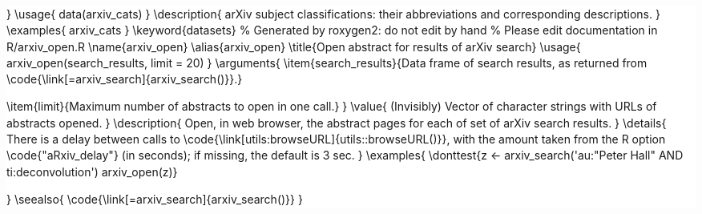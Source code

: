 }
\usage{
data(arxiv_cats)
}
\description{
arXiv subject classifications: their abbreviations and
corresponding descriptions.
}
\examples{
arxiv_cats
}
\keyword{datasets}
% Generated by roxygen2: do not edit by hand
% Please edit documentation in R/arxiv_open.R
\name{arxiv_open}
\alias{arxiv_open}
\title{Open abstract for results of arXiv search}
\usage{
arxiv_open(search_results, limit = 20)
}
\arguments{
\item{search_results}{Data frame of search results, as returned from \code{\link[=arxiv_search]{arxiv_search()}}.}

\item{limit}{Maximum number of abstracts to open in one call.}
}
\value{
(Invisibly) Vector of character strings with URLs of
abstracts opened.
}
\description{
Open, in web browser, the abstract pages for each of set of arXiv search results.
}
\details{
There is a delay between calls to
\code{\link[utils:browseURL]{utils::browseURL()}}, with the amount taken from the R
option \code{"aRxiv_delay"} (in seconds); if missing, the default
is 3 sec.
}
\examples{
\donttest{z <- arxiv_search('au:"Peter Hall" AND ti:deconvolution')
arxiv_open(z)}

}
\seealso{
\code{\link[=arxiv_search]{arxiv_search()}}
}
